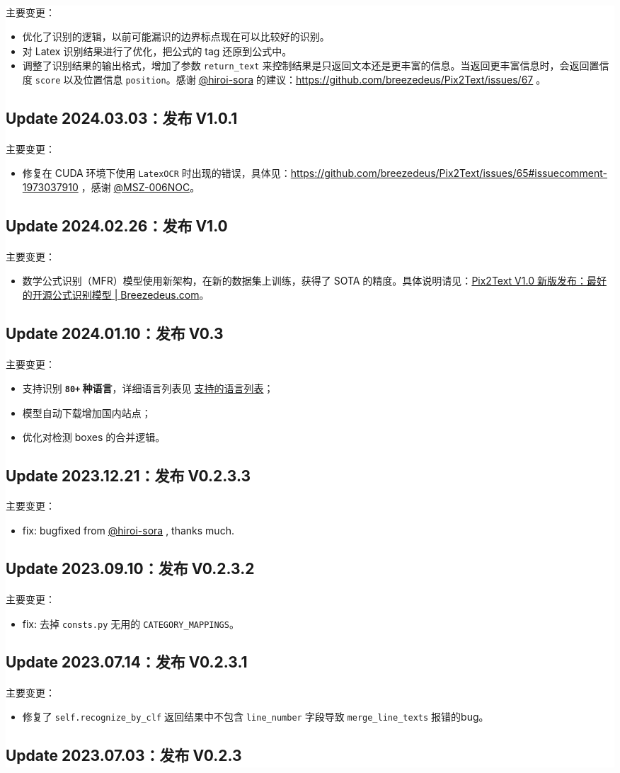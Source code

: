 主要变更：

* 优化了识别的逻辑，以前可能漏识的边界标点现在可以比较好的识别。
* 对 Latex 识别结果进行了优化，把公式的 tag 还原到公式中。
* 调整了识别结果的输出格式，增加了参数 `return_text` 来控制结果是只返回文本还是更丰富的信息。当返回更丰富信息时，会返回置信度 `score` 以及位置信息 `position`。感谢 [@hiroi-sora](https://github.com/hiroi-sora) 的建议：https://github.com/breezedeus/Pix2Text/issues/67 。

## Update 2024.03.03：发布 **V1.0.1**

主要变更：

* 修复在 CUDA 环境下使用 `LatexOCR` 时出现的错误，具体见：https://github.com/breezedeus/Pix2Text/issues/65#issuecomment-1973037910 ，感谢 [@MSZ-006NOC](https://github.com/MSZ-006NOC)。


## Update 2024.02.26：发布 **V1.0**

主要变更：

* 数学公式识别（MFR）模型使用新架构，在新的数据集上训练，获得了 SOTA 的精度。具体说明请见：[Pix2Text V1.0 新版发布：最好的开源公式识别模型 | Breezedeus.com](https://www.breezedeus.com/article/p2t-v1.0)。


## Update 2024.01.10：发布 **V0.3**

主要变更：

* 支持识别 **`80+` 种语言**，详细语言列表见 [支持的语言列表](./README_cn.md#支持的语言列表)；

* 模型自动下载增加国内站点；

* 优化对检测 boxes 的合并逻辑。

  

## Update 2023.12.21：发布 **V0.2.3.3**

主要变更：

* fix: bugfixed from [@hiroi-sora](https://github.com/hiroi-sora) , thanks much.

  

## Update 2023.09.10：发布 **V0.2.3.2**

主要变更：
* fix: 去掉 `consts.py` 无用的 `CATEGORY_MAPPINGS`。

## Update 2023.07.14：发布 **V0.2.3.1**

主要变更：
* 修复了 `self.recognize_by_clf` 返回结果中不包含 `line_number` 字段导致 `merge_line_texts` 报错的bug。

## Update 2023.07.03：发布 **V0.2.3**
